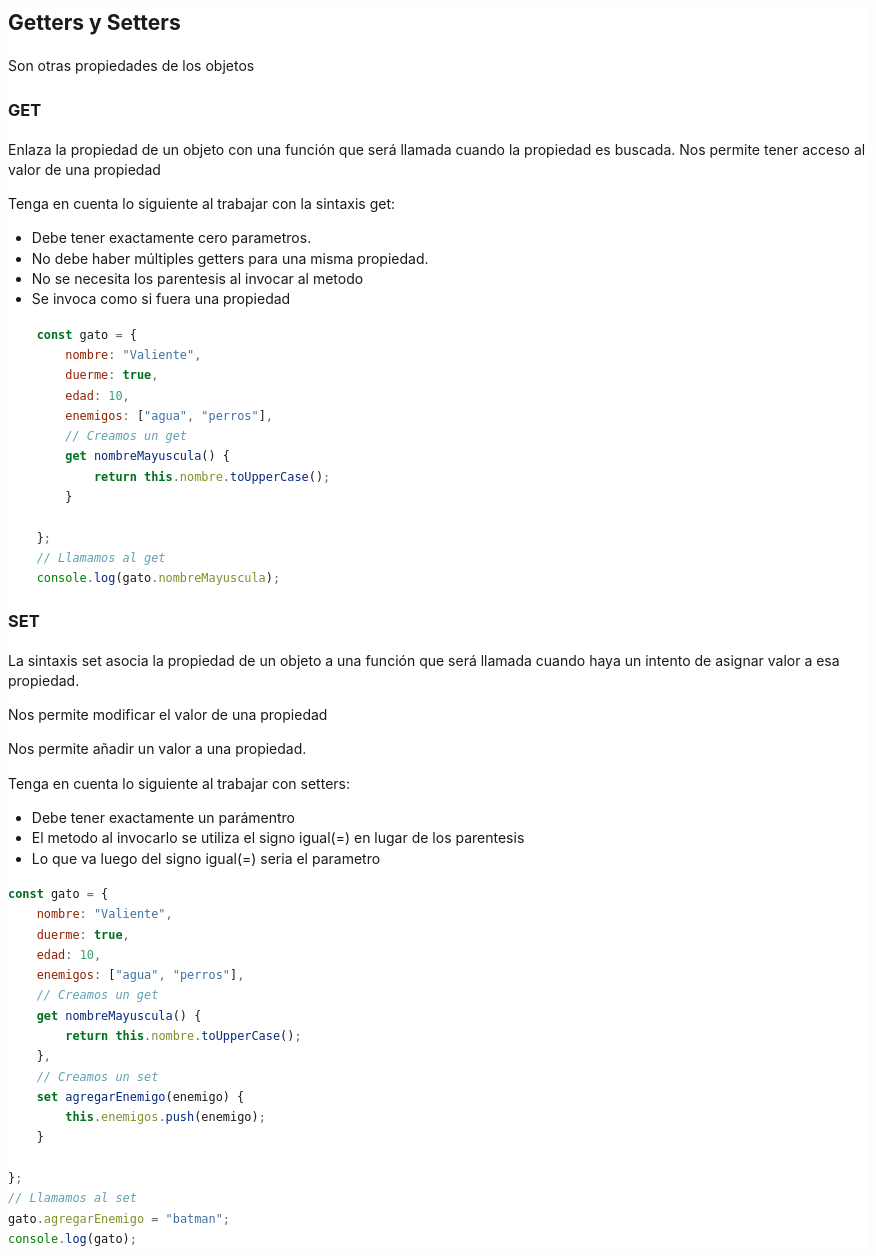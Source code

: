 ## Getters y Setters

Son otras propiedades de los objetos

### GET
Enlaza la propiedad de un objeto con una función que será llamada cuando la propiedad es buscada. Nos permite tener acceso al valor de una propiedad

Tenga en cuenta lo siguiente al trabajar con la sintaxis get:
- Debe tener exactamente cero parametros.
- No debe haber múltiples getters para una misma propiedad.
- No se necesita los parentesis al invocar al metodo
- Se invoca como si fuera una propiedad

```js
	const gato = {
	    nombre: "Valiente",
	    duerme: true,
	    edad: 10,
	    enemigos: ["agua", "perros"],
	    // Creamos un get
	    get nombreMayuscula() {
	        return this.nombre.toUpperCase();
	    }
	   
	};
	// Llamamos al get
	console.log(gato.nombreMayuscula);

```


### SET
La sintaxis set asocia la propiedad de un objeto a una función que será llamada cuando haya un intento de asignar valor a esa propiedad. 

Nos permite modificar el valor de una propiedad

Nos permite añadir un valor a una propiedad.

Tenga en cuenta lo siguiente al trabajar con setters:
-	Debe tener exactamente un parámentro
- El metodo al invocarlo se utiliza el signo igual(=) en lugar de los parentesis
- Lo que va luego del signo igual(=) seria el parametro

```js
const gato = {
    nombre: "Valiente",
    duerme: true,
    edad: 10,
    enemigos: ["agua", "perros"],
    // Creamos un get
    get nombreMayuscula() {
        return this.nombre.toUpperCase();
    },
    // Creamos un set
    set agregarEnemigo(enemigo) {
        this.enemigos.push(enemigo);
    }
   
};
// Llamamos al set
gato.agregarEnemigo = "batman";
console.log(gato);

```